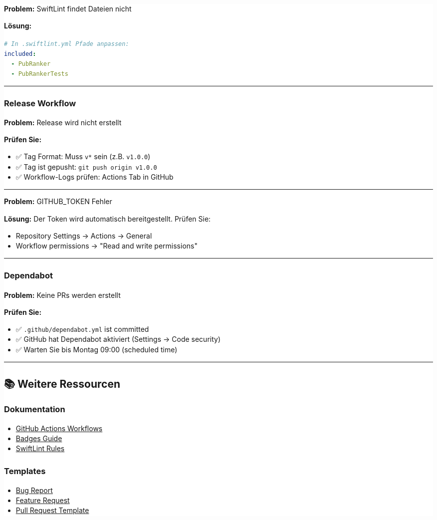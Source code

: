 **Problem:** SwiftLint findet Dateien nicht

**Lösung:**
```yaml
# In .swiftlint.yml Pfade anpassen:
included:
  - PubRanker
  - PubRankerTests
```

---

### Release Workflow

**Problem:** Release wird nicht erstellt

**Prüfen Sie:**
- ✅ Tag Format: Muss `v*` sein (z.B. `v1.0.0`)
- ✅ Tag ist gepusht: `git push origin v1.0.0`
- ✅ Workflow-Logs prüfen: Actions Tab in GitHub

---

**Problem:** GITHUB_TOKEN Fehler

**Lösung:** Der Token wird automatisch bereitgestellt. Prüfen Sie:
- Repository Settings → Actions → General
- Workflow permissions → "Read and write permissions"

---

### Dependabot

**Problem:** Keine PRs werden erstellt

**Prüfen Sie:**
- ✅ `.github/dependabot.yml` ist committed
- ✅ GitHub hat Dependabot aktiviert (Settings → Code security)
- ✅ Warten Sie bis Montag 09:00 (scheduled time)

---

## 📚 Weitere Ressourcen

### Dokumentation
- [GitHub Actions Workflows](.github/WORKFLOWS.md)
- [Badges Guide](.github/BADGES.md)
- [SwiftLint Rules](https://realm.github.io/SwiftLint/rule-directory.html)

### Templates
- [Bug Report](.github/ISSUE_TEMPLATE/bug_report.md)
- [Feature Request](.github/ISSUE_TEMPLATE/feature_request.md)
- [Pull Request Template](.github/PULL_REQUEST_TEMPLATE.md)
